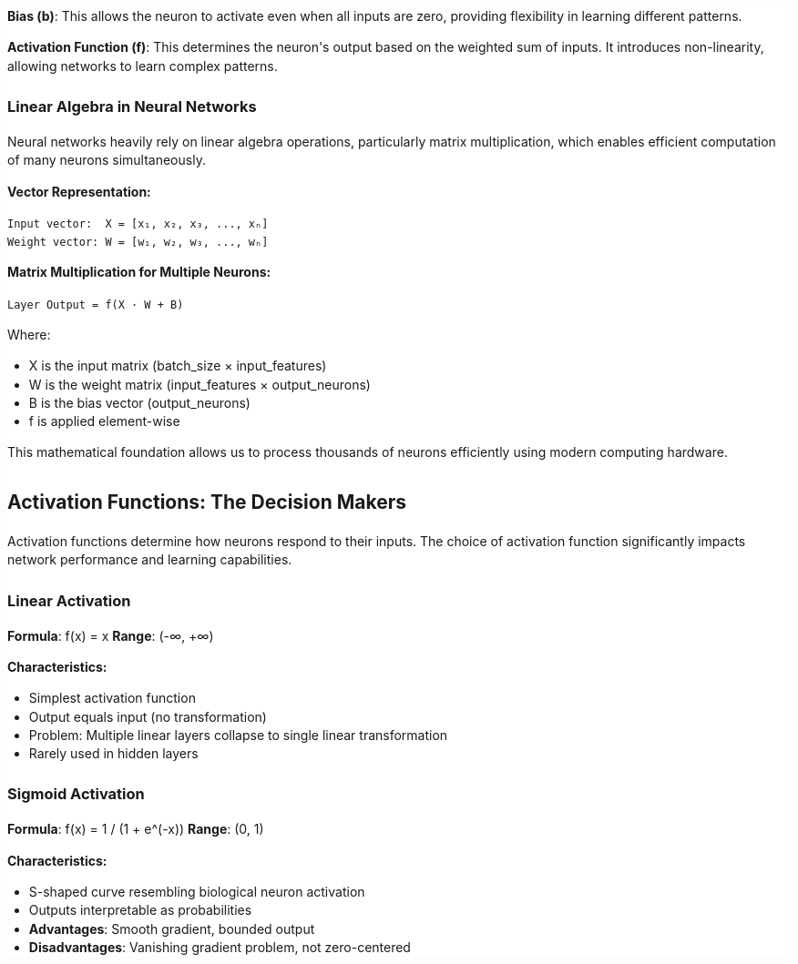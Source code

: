 **Bias (b)**: This allows the neuron to activate even when all inputs are zero, providing flexibility in learning different patterns.

**Activation Function (f)**: This determines the neuron's output based on the weighted sum of inputs. It introduces non-linearity, allowing networks to learn complex patterns.

### Linear Algebra in Neural Networks

Neural networks heavily rely on linear algebra operations, particularly matrix multiplication, which enables efficient computation of many neurons simultaneously.

**Vector Representation:**
```
Input vector:  X = [x₁, x₂, x₃, ..., xₙ]
Weight vector: W = [w₁, w₂, w₃, ..., wₙ]
```

**Matrix Multiplication for Multiple Neurons:**
```
Layer Output = f(X · W + B)
```

Where:
- X is the input matrix (batch_size × input_features)
- W is the weight matrix (input_features × output_neurons)
- B is the bias vector (output_neurons)
- f is applied element-wise

This mathematical foundation allows us to process thousands of neurons efficiently using modern computing hardware.

## Activation Functions: The Decision Makers

Activation functions determine how neurons respond to their inputs. The choice of activation function significantly impacts network performance and learning capabilities.

### Linear Activation

**Formula**: f(x) = x
**Range**: (-∞, +∞)

**Characteristics:**
- Simplest activation function
- Output equals input (no transformation)
- Problem: Multiple linear layers collapse to single linear transformation
- Rarely used in hidden layers

### Sigmoid Activation

**Formula**: f(x) = 1 / (1 + e^(-x))
**Range**: (0, 1)

**Characteristics:**
- S-shaped curve resembling biological neuron activation
- Outputs interpretable as probabilities
- **Advantages**: Smooth gradient, bounded output
- **Disadvantages**: Vanishing gradient problem, not zero-centered
